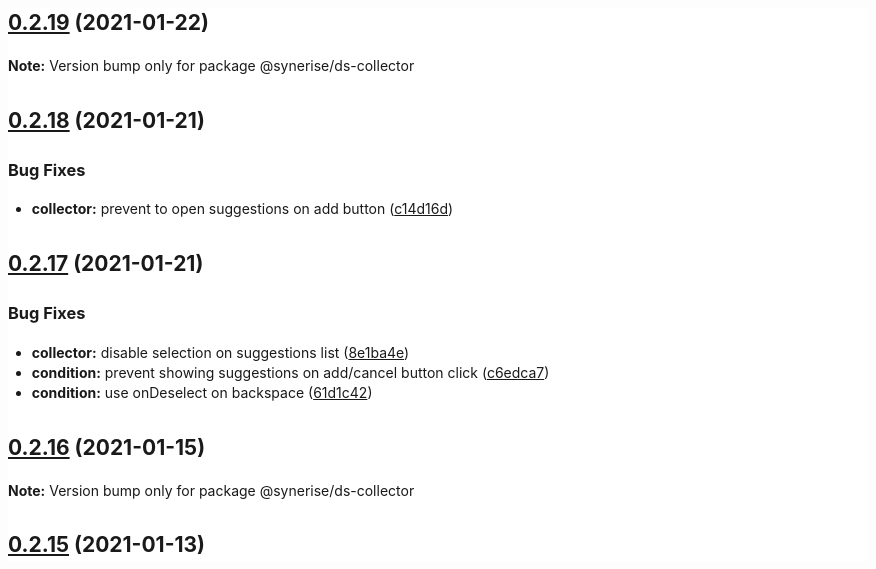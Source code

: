 

## [0.2.19](https://github.com/Synerise/synerise-design/compare/@synerise/ds-collector@0.2.18...@synerise/ds-collector@0.2.19) (2021-01-22)

**Note:** Version bump only for package @synerise/ds-collector





## [0.2.18](https://github.com/Synerise/synerise-design/compare/@synerise/ds-collector@0.2.17...@synerise/ds-collector@0.2.18) (2021-01-21)


### Bug Fixes

* **collector:** prevent to open suggestions on add button ([c14d16d](https://github.com/Synerise/synerise-design/commit/c14d16ddc54a592c710cafebc3636ff939bdca18))





## [0.2.17](https://github.com/Synerise/synerise-design/compare/@synerise/ds-collector@0.2.16...@synerise/ds-collector@0.2.17) (2021-01-21)


### Bug Fixes

* **collector:** disable selection on suggestions list ([8e1ba4e](https://github.com/Synerise/synerise-design/commit/8e1ba4e82a5aba5daf9de61d6c456d462a11099a))
* **condition:** prevent showing suggestions on add/cancel button click ([c6edca7](https://github.com/Synerise/synerise-design/commit/c6edca75b611480593ca6c18c9c6a6c0a2b06ee7))
* **condition:** use onDeselect on backspace ([61d1c42](https://github.com/Synerise/synerise-design/commit/61d1c422249b184d0323f160035bce2480f724ae))





## [0.2.16](https://github.com/Synerise/synerise-design/compare/@synerise/ds-collector@0.2.15...@synerise/ds-collector@0.2.16) (2021-01-15)

**Note:** Version bump only for package @synerise/ds-collector





## [0.2.15](https://github.com/Synerise/synerise-design/compare/@synerise/ds-collector@0.2.14...@synerise/ds-collector@0.2.15) (2021-01-13)
